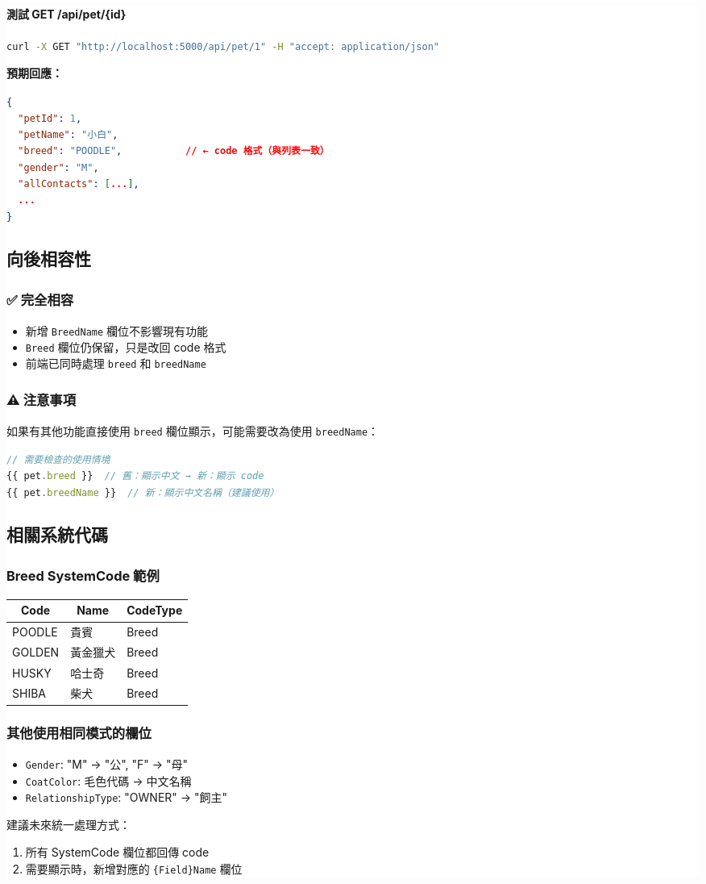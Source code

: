 #### 測試 GET /api/pet/{id}
```bash
curl -X GET "http://localhost:5000/api/pet/1" -H "accept: application/json"
```

**預期回應：**
```json
{
  "petId": 1,
  "petName": "小白",
  "breed": "POODLE",           // ← code 格式（與列表一致）
  "gender": "M",
  "allContacts": [...],
  ...
}
```

## 向後相容性

### ✅ 完全相容
- 新增 `BreedName` 欄位不影響現有功能
- `Breed` 欄位仍保留，只是改回 code 格式
- 前端已同時處理 `breed` 和 `breedName`

### ⚠️ 注意事項
如果有其他功能直接使用 `breed` 欄位顯示，可能需要改為使用 `breedName`：
```typescript
// 需要檢查的使用情境
{{ pet.breed }}  // 舊：顯示中文 → 新：顯示 code
{{ pet.breedName }}  // 新：顯示中文名稱（建議使用）
```

## 相關系統代碼

### Breed SystemCode 範例
| Code | Name | CodeType |
|------|------|----------|
| POODLE | 貴賓 | Breed |
| GOLDEN | 黃金獵犬 | Breed |
| HUSKY | 哈士奇 | Breed |
| SHIBA | 柴犬 | Breed |

### 其他使用相同模式的欄位
- `Gender`: "M" → "公", "F" → "母"
- `CoatColor`: 毛色代碼 → 中文名稱
- `RelationshipType`: "OWNER" → "飼主"

建議未來統一處理方式：
1. 所有 SystemCode 欄位都回傳 code
2. 需要顯示時，新增對應的 `{Field}Name` 欄位

